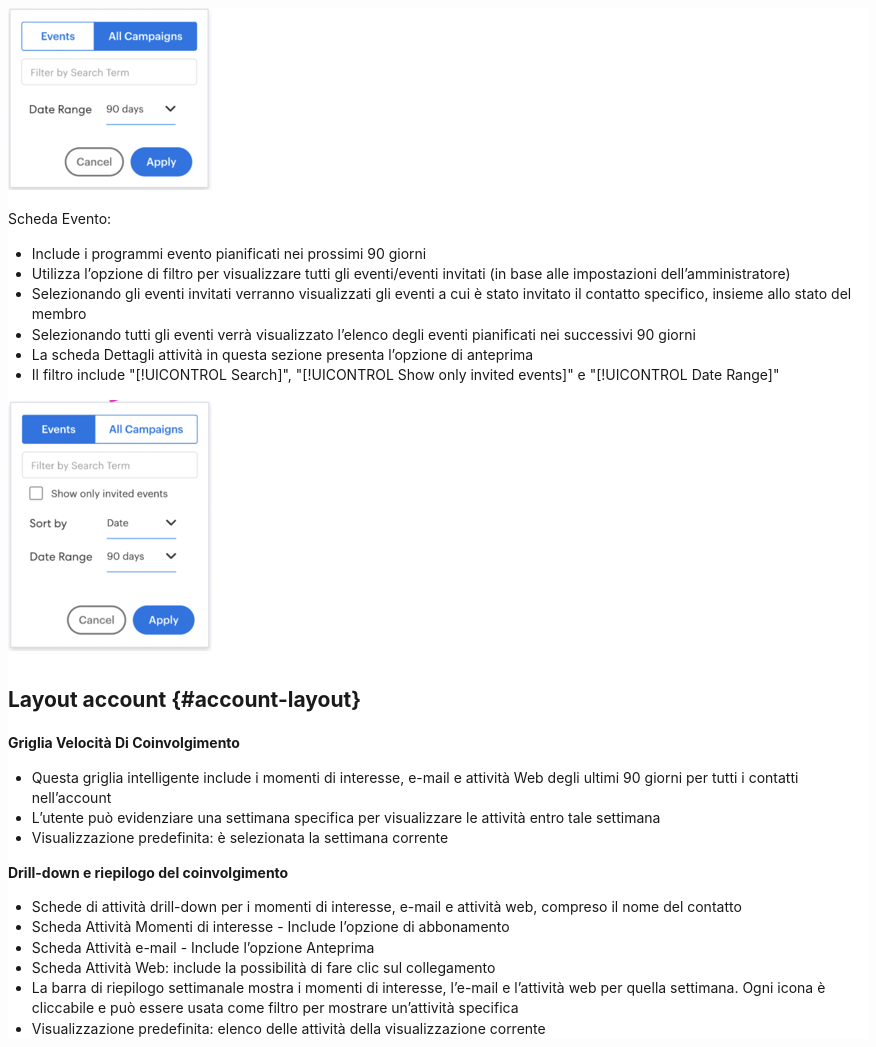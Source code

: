 ![](assets/insights-dashboard-feature-overview-4.png)

Scheda Evento:

* Include i programmi evento pianificati nei prossimi 90 giorni
* Utilizza l’opzione di filtro per visualizzare tutti gli eventi/eventi invitati (in base alle impostazioni dell’amministratore)
* Selezionando gli eventi invitati verranno visualizzati gli eventi a cui è stato invitato il contatto specifico, insieme allo stato del membro
* Selezionando tutti gli eventi verrà visualizzato l’elenco degli eventi pianificati nei successivi 90 giorni
* La scheda Dettagli attività in questa sezione presenta l’opzione di anteprima
* Il filtro include &quot;[!UICONTROL Search]&quot;, &quot;[!UICONTROL Show only invited events]&quot; e &quot;[!UICONTROL Date Range]&quot;

![](assets/insights-dashboard-feature-overview-5.png)

## Layout account {#account-layout}

**Griglia Velocità Di Coinvolgimento**

* Questa griglia intelligente include i momenti di interesse, e-mail e attività Web degli ultimi 90 giorni per tutti i contatti nell’account
* L’utente può evidenziare una settimana specifica per visualizzare le attività entro tale settimana
* Visualizzazione predefinita: è selezionata la settimana corrente

**Drill-down e riepilogo del coinvolgimento**

* Schede di attività drill-down per i momenti di interesse, e-mail e attività web, compreso il nome del contatto
* Scheda Attività Momenti di interesse - Include l’opzione di abbonamento
* Scheda Attività e-mail - Include l’opzione Anteprima
* Scheda Attività Web: include la possibilità di fare clic sul collegamento
* La barra di riepilogo settimanale mostra i momenti di interesse, l’e-mail e l’attività web per quella settimana. Ogni icona è cliccabile e può essere usata come filtro per mostrare un’attività specifica
* Visualizzazione predefinita: elenco delle attività della visualizzazione corrente
